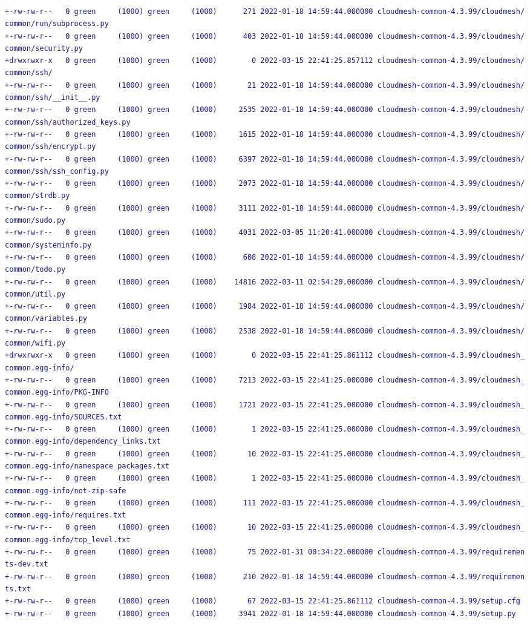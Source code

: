 ```diff
+-rw-rw-r--   0 green     (1000) green     (1000)      271 2022-01-18 14:59:44.000000 cloudmesh-common-4.3.99/cloudmesh/common/run/subprocess.py
+-rw-rw-r--   0 green     (1000) green     (1000)      403 2022-01-18 14:59:44.000000 cloudmesh-common-4.3.99/cloudmesh/common/security.py
+drwxrwxr-x   0 green     (1000) green     (1000)        0 2022-03-15 22:41:25.857112 cloudmesh-common-4.3.99/cloudmesh/common/ssh/
+-rw-rw-r--   0 green     (1000) green     (1000)       21 2022-01-18 14:59:44.000000 cloudmesh-common-4.3.99/cloudmesh/common/ssh/__init__.py
+-rw-rw-r--   0 green     (1000) green     (1000)     2535 2022-01-18 14:59:44.000000 cloudmesh-common-4.3.99/cloudmesh/common/ssh/authorized_keys.py
+-rw-rw-r--   0 green     (1000) green     (1000)     1615 2022-01-18 14:59:44.000000 cloudmesh-common-4.3.99/cloudmesh/common/ssh/encrypt.py
+-rw-rw-r--   0 green     (1000) green     (1000)     6397 2022-01-18 14:59:44.000000 cloudmesh-common-4.3.99/cloudmesh/common/ssh/ssh_config.py
+-rw-rw-r--   0 green     (1000) green     (1000)     2073 2022-01-18 14:59:44.000000 cloudmesh-common-4.3.99/cloudmesh/common/strdb.py
+-rw-rw-r--   0 green     (1000) green     (1000)     3111 2022-01-18 14:59:44.000000 cloudmesh-common-4.3.99/cloudmesh/common/sudo.py
+-rw-rw-r--   0 green     (1000) green     (1000)     4031 2022-03-05 11:20:41.000000 cloudmesh-common-4.3.99/cloudmesh/common/systeminfo.py
+-rw-rw-r--   0 green     (1000) green     (1000)      608 2022-01-18 14:59:44.000000 cloudmesh-common-4.3.99/cloudmesh/common/todo.py
+-rw-rw-r--   0 green     (1000) green     (1000)    14816 2022-03-11 02:54:20.000000 cloudmesh-common-4.3.99/cloudmesh/common/util.py
+-rw-rw-r--   0 green     (1000) green     (1000)     1984 2022-01-18 14:59:44.000000 cloudmesh-common-4.3.99/cloudmesh/common/variables.py
+-rw-rw-r--   0 green     (1000) green     (1000)     2538 2022-01-18 14:59:44.000000 cloudmesh-common-4.3.99/cloudmesh/common/wifi.py
+drwxrwxr-x   0 green     (1000) green     (1000)        0 2022-03-15 22:41:25.861112 cloudmesh-common-4.3.99/cloudmesh_common.egg-info/
+-rw-rw-r--   0 green     (1000) green     (1000)     7213 2022-03-15 22:41:25.000000 cloudmesh-common-4.3.99/cloudmesh_common.egg-info/PKG-INFO
+-rw-rw-r--   0 green     (1000) green     (1000)     1721 2022-03-15 22:41:25.000000 cloudmesh-common-4.3.99/cloudmesh_common.egg-info/SOURCES.txt
+-rw-rw-r--   0 green     (1000) green     (1000)        1 2022-03-15 22:41:25.000000 cloudmesh-common-4.3.99/cloudmesh_common.egg-info/dependency_links.txt
+-rw-rw-r--   0 green     (1000) green     (1000)       10 2022-03-15 22:41:25.000000 cloudmesh-common-4.3.99/cloudmesh_common.egg-info/namespace_packages.txt
+-rw-rw-r--   0 green     (1000) green     (1000)        1 2022-03-15 22:41:25.000000 cloudmesh-common-4.3.99/cloudmesh_common.egg-info/not-zip-safe
+-rw-rw-r--   0 green     (1000) green     (1000)      111 2022-03-15 22:41:25.000000 cloudmesh-common-4.3.99/cloudmesh_common.egg-info/requires.txt
+-rw-rw-r--   0 green     (1000) green     (1000)       10 2022-03-15 22:41:25.000000 cloudmesh-common-4.3.99/cloudmesh_common.egg-info/top_level.txt
+-rw-rw-r--   0 green     (1000) green     (1000)       75 2022-01-31 00:34:22.000000 cloudmesh-common-4.3.99/requirements-dev.txt
+-rw-rw-r--   0 green     (1000) green     (1000)      210 2022-01-18 14:59:44.000000 cloudmesh-common-4.3.99/requirements.txt
+-rw-rw-r--   0 green     (1000) green     (1000)       67 2022-03-15 22:41:25.861112 cloudmesh-common-4.3.99/setup.cfg
+-rw-rw-r--   0 green     (1000) green     (1000)     3941 2022-01-18 14:59:44.000000 cloudmesh-common-4.3.99/setup.py
```

